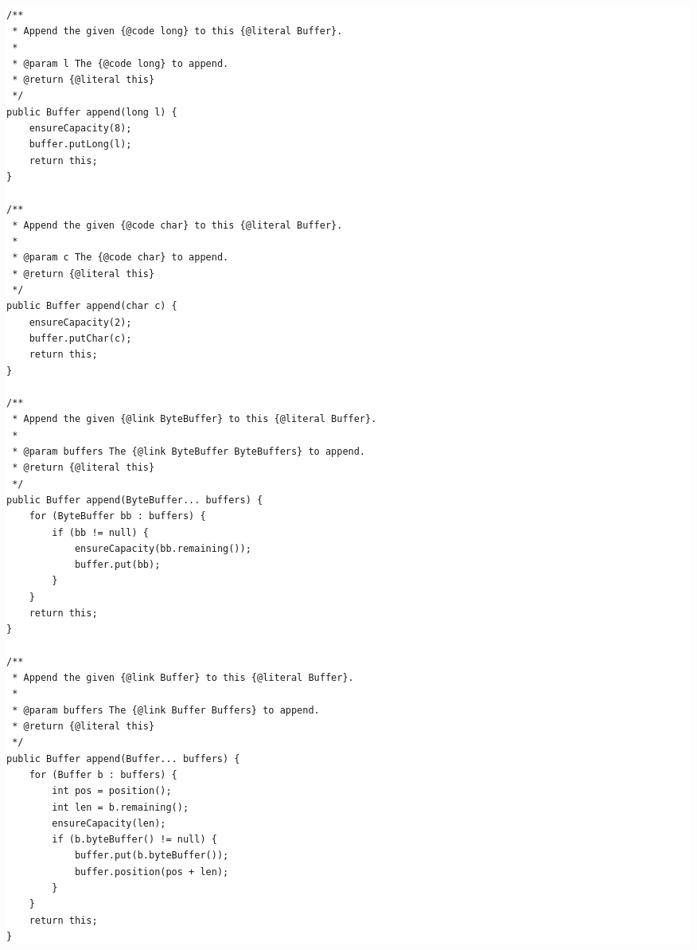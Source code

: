 	/**
	 * Append the given {@code long} to this {@literal Buffer}.
	 *
	 * @param l The {@code long} to append.
	 * @return {@literal this}
	 */
	public Buffer append(long l) {
		ensureCapacity(8);
		buffer.putLong(l);
		return this;
	}

	/**
	 * Append the given {@code char} to this {@literal Buffer}.
	 *
	 * @param c The {@code char} to append.
	 * @return {@literal this}
	 */
	public Buffer append(char c) {
		ensureCapacity(2);
		buffer.putChar(c);
		return this;
	}

	/**
	 * Append the given {@link ByteBuffer} to this {@literal Buffer}.
	 *
	 * @param buffers The {@link ByteBuffer ByteBuffers} to append.
	 * @return {@literal this}
	 */
	public Buffer append(ByteBuffer... buffers) {
		for (ByteBuffer bb : buffers) {
			if (bb != null) {
				ensureCapacity(bb.remaining());
				buffer.put(bb);
			}
		}
		return this;
	}

	/**
	 * Append the given {@link Buffer} to this {@literal Buffer}.
	 *
	 * @param buffers The {@link Buffer Buffers} to append.
	 * @return {@literal this}
	 */
	public Buffer append(Buffer... buffers) {
		for (Buffer b : buffers) {
			int pos = position();
			int len = b.remaining();
			ensureCapacity(len);
			if (b.byteBuffer() != null) {
				buffer.put(b.byteBuffer());
				buffer.position(pos + len);
			}
		}
		return this;
	}
